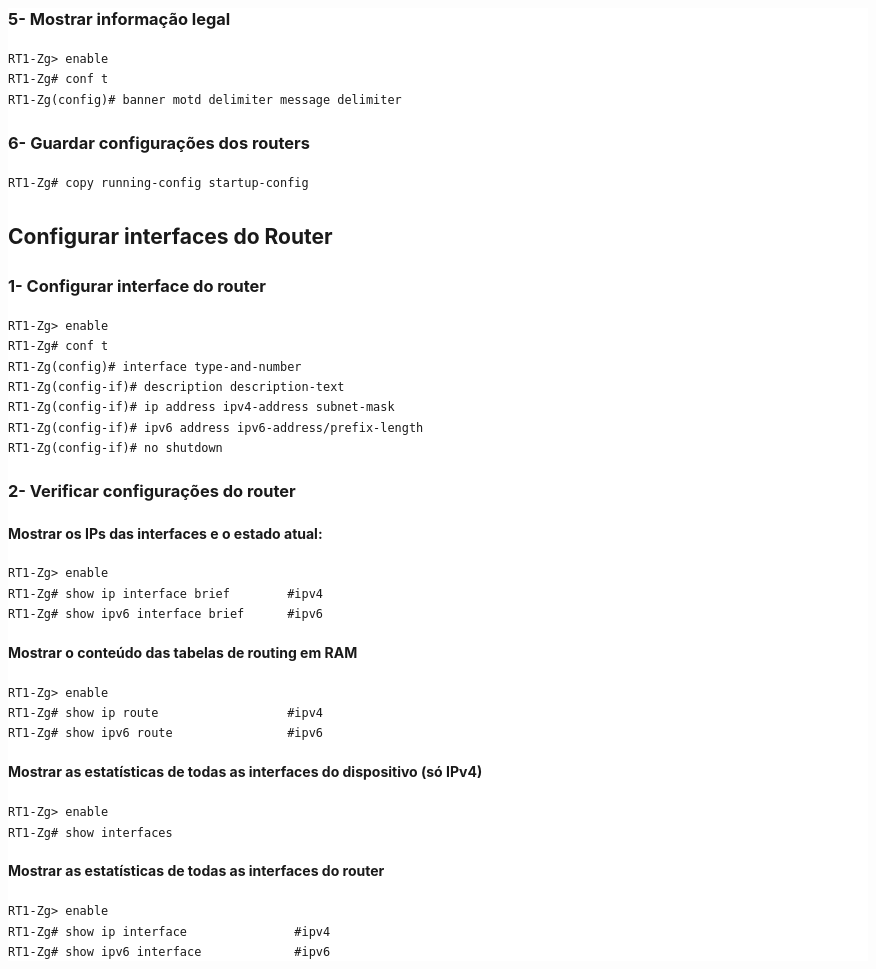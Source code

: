 ### 5- Mostrar informação legal
```
RT1-Zg> enable
RT1-Zg# conf t
RT1-Zg(config)# banner motd delimiter message delimiter
```

### 6- Guardar configurações dos routers
```
RT1-Zg# copy running-config startup-config
```

## Configurar interfaces do Router

### 1- Configurar interface do router
```
RT1-Zg> enable
RT1-Zg# conf t
RT1-Zg(config)# interface type-and-number
RT1-Zg(config-if)# description description-text
RT1-Zg(config-if)# ip address ipv4-address subnet-mask
RT1-Zg(config-if)# ipv6 address ipv6-address/prefix-length
RT1-Zg(config-if)# no shutdown
```

### 2- Verificar configurações do router

#### Mostrar os IPs das interfaces e o estado atual:
```
RT1-Zg> enable
RT1-Zg# show ip interface brief        #ipv4
RT1-Zg# show ipv6 interface brief      #ipv6
```

#### Mostrar o conteúdo das tabelas de routing em RAM
```
RT1-Zg> enable
RT1-Zg# show ip route                  #ipv4
RT1-Zg# show ipv6 route                #ipv6
```

#### Mostrar as estatísticas de todas as interfaces do dispositivo (só IPv4)
```
RT1-Zg> enable
RT1-Zg# show interfaces
```

#### Mostrar as estatísticas de todas as interfaces do router
```
RT1-Zg> enable
RT1-Zg# show ip interface               #ipv4
RT1-Zg# show ipv6 interface             #ipv6
```
